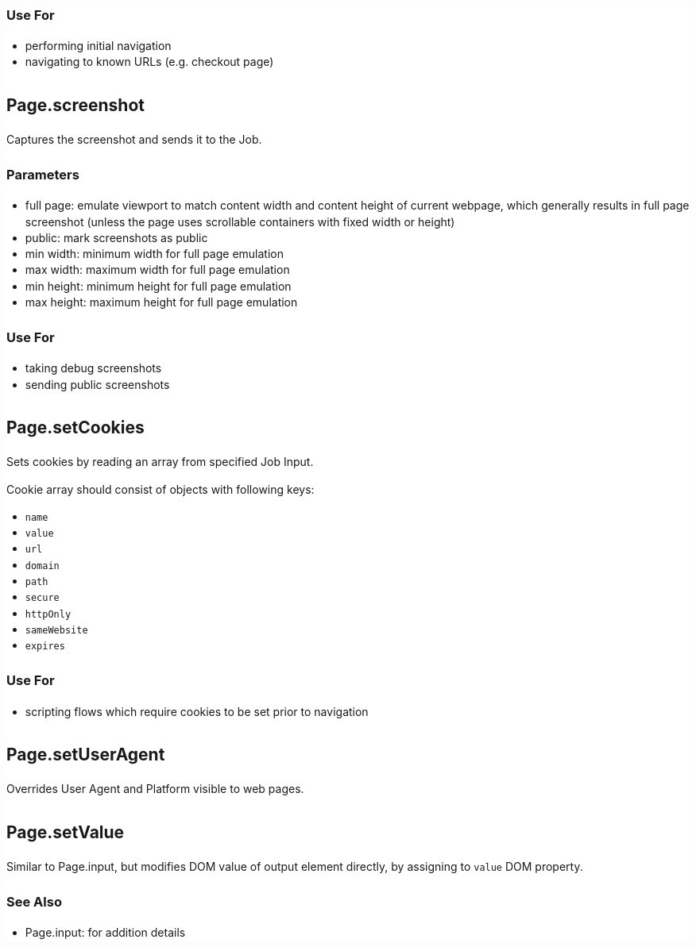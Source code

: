 ### Use For

- performing initial navigation
- navigating to known URLs (e.g. checkout page)


<h2 id="Page.screenshot">Page.screenshot</h2>


Captures the screenshot and sends it to the Job.

### Parameters

- full page: emulate viewport to match content width and content height of current webpage,
  which generally results in full page screenshot
  (unless the page uses scrollable containers with fixed width or height)
- public: mark screenshots as public
- min width: minimum width for full page emulation
- max width: maximum width for full page emulation
- min height: minimum height for full page emulation
- max height: maximum height for full page emulation

### Use For

- taking debug screenshots
- sending public screenshots


<h2 id="Page.setCookies">Page.setCookies</h2>


Sets cookies by reading an array from specified Job Input.

Cookie array should consist of objects with following keys:

- `name`
- `value`
- `url`
- `domain`
- `path`
- `secure`
- `httpOnly`
- `sameWebsite`
- `expires`

### Use For

- scripting flows which require cookies to be set prior to navigation


<h2 id="Page.setUserAgent">Page.setUserAgent</h2>


Overrides User Agent and Platform visible to web pages.


<h2 id="Page.setValue">Page.setValue</h2>


Similar to Page.input, but modifies DOM value of output element directly,
by assigning to `value` DOM property.

### See Also

- Page.input: for addition details
